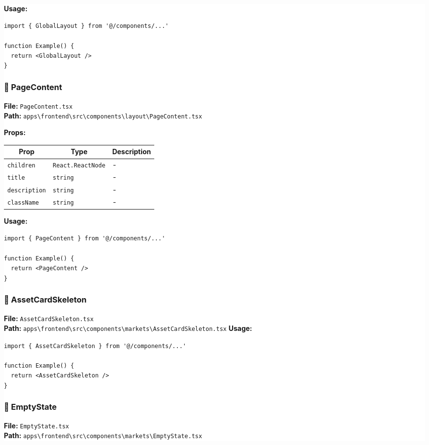 **Usage:**

```tsx
import { GlobalLayout } from '@/components/...'

function Example() {
  return <GlobalLayout />
}
```

### 🎨 PageContent

**File:** `PageContent.tsx`  
**Path:** `apps\frontend\src\components\layout\PageContent.tsx`

**Props:**

| Prop | Type | Description |
|------|------|-------------|
| `children` | `React.ReactNode` | - |
| `title` | `string` | - |
| `description` | `string` | - |
| `className` | `string` | - |

**Usage:**

```tsx
import { PageContent } from '@/components/...'

function Example() {
  return <PageContent />
}
```

### 🎨 AssetCardSkeleton

**File:** `AssetCardSkeleton.tsx`  
**Path:** `apps\frontend\src\components\markets\AssetCardSkeleton.tsx`
**Usage:**

```tsx
import { AssetCardSkeleton } from '@/components/...'

function Example() {
  return <AssetCardSkeleton />
}
```

### 🎨 EmptyState

**File:** `EmptyState.tsx`  
**Path:** `apps\frontend\src\components\markets\EmptyState.tsx`
